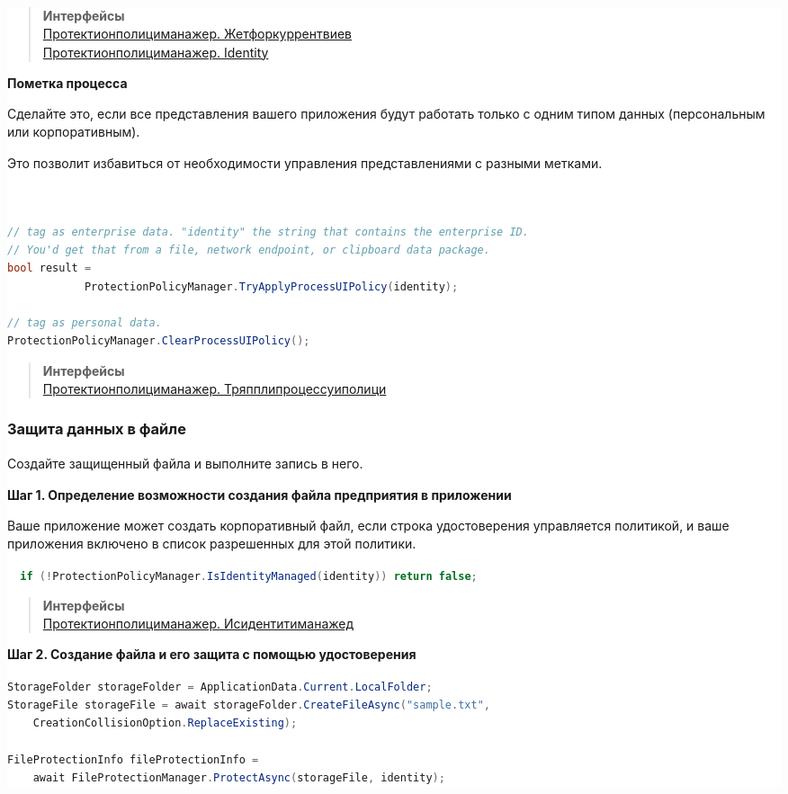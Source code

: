 > **Интерфейсы** <br>
[Протектионполициманажер. Жетфоркуррентвиев](https://docs.microsoft.com/uwp/api/windows.security.enterprisedata.protectionpolicymanager.getforcurrentview)<br>
[Протектионполициманажер. Identity](https://docs.microsoft.com/uwp/api/windows.security.enterprisedata.protectionpolicymanager)

**Пометка процесса**

Сделайте это, если все представления вашего приложения будут работать только с одним типом данных (персональным или корпоративным).

Это позволит избавиться от необходимости управления представлениями с разными метками.

```csharp


// tag as enterprise data. "identity" the string that contains the enterprise ID.
// You'd get that from a file, network endpoint, or clipboard data package.
bool result =
            ProtectionPolicyManager.TryApplyProcessUIPolicy(identity);

// tag as personal data.
ProtectionPolicyManager.ClearProcessUIPolicy();
```

> **Интерфейсы** <br>
[Протектионполициманажер. Тряпплипроцессуиполици](https://docs.microsoft.com/uwp/api/windows.security.enterprisedata.protectionpolicymanager.tryapplyprocessuipolicy)

<a id="protect-file" />

### <a name="protect-data-to-a-file"></a>Защита данных в файле

Создайте защищенный файла и выполните запись в него.

**Шаг 1. Определение возможности создания файла предприятия в приложении**

Ваше приложение может создать корпоративный файл, если строка удостоверения управляется политикой, и ваше приложения включено в список разрешенных для этой политики.

```csharp
  if (!ProtectionPolicyManager.IsIdentityManaged(identity)) return false;
```

> **Интерфейсы** <br>
[Протектионполициманажер. Исидентитиманажед](https://docs.microsoft.com/uwp/api/windows.security.enterprisedata.protectionpolicymanager.isidentitymanaged)


**Шаг 2. Создание файла и его защита с помощью удостоверения**

```csharp
StorageFolder storageFolder = ApplicationData.Current.LocalFolder;
StorageFile storageFile = await storageFolder.CreateFileAsync("sample.txt",
    CreationCollisionOption.ReplaceExisting);

FileProtectionInfo fileProtectionInfo =
    await FileProtectionManager.ProtectAsync(storageFile, identity);
```
